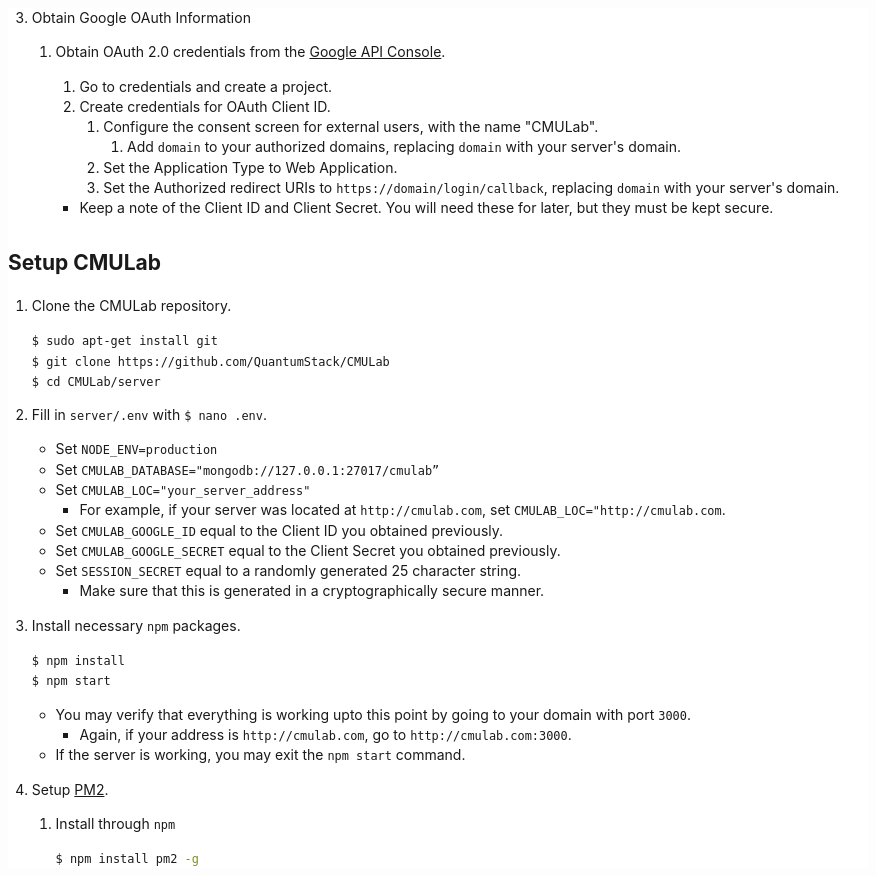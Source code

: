 3. Obtain Google OAuth Information

    1. Obtain OAuth 2.0 credentials from the [Google API Console](https://console.developers.google.com/).

        1. Go to credentials and create a project.
        2. Create credentials for OAuth Client ID.
           1. Configure the consent screen for external users, with the name "CMULab".
              1. Add `domain` to your authorized domains, replacing `domain` with your server's domain.
           2. Set the Application Type to Web Application.
           3. Set the Authorized redirect URIs to `https://domain/login/callback`, replacing `domain` with your server's domain.
        - Keep a note of the Client ID and Client Secret. You will need these for later, but they must be kept secure.
  
## Setup CMULab

1. Clone the CMULab repository.

    ```sh
    $ sudo apt-get install git
    $ git clone https://github.com/QuantumStack/CMULab
    $ cd CMULab/server
    ```

2. Fill in `server/.env` with `$ nano .env`.
   -  Set `NODE_ENV=production`
   -  Set `CMULAB_DATABASE="mongodb://127.0.0.1:27017/cmulab”`
   -  Set `CMULAB_LOC="your_server_address"`
      -  For example, if your server was located at `http://cmulab.com`, set `CMULAB_LOC="http://cmulab.com`.
   -  Set `CMULAB_GOOGLE_ID` equal to the Client ID you obtained previously.
   -  Set `CMULAB_GOOGLE_SECRET` equal to the Client Secret you obtained previously.
   -  Set `SESSION_SECRET` equal to a randomly generated 25 character string.
      -  Make sure that this is generated in a cryptographically secure manner.

3. Install necessary `npm` packages.

    ```sh
    $ npm install
    $ npm start
    ```

    - You may verify that everything is working upto this point by going to your domain with port `3000`.
      - Again, if your address is `http://cmulab.com`, go to `http://cmulab.com:3000`.
    - If the server is working, you may exit the `npm start` command.

4. Setup [PM2](https://pm2.keymetrics.io/).
   1. Install through `npm`

        ```sh
        $ npm install pm2 -g
        ```

